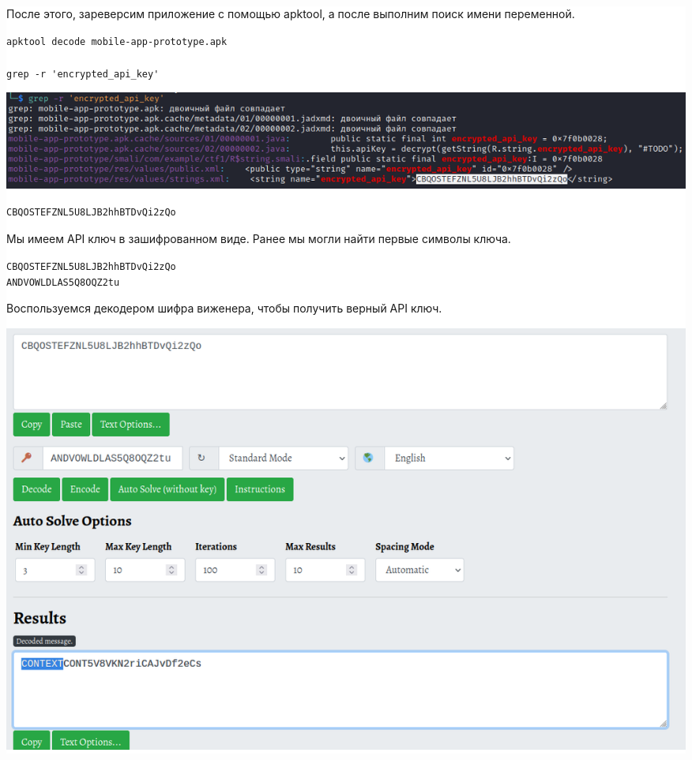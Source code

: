 После этого, зареверсим приложение с помощью apktool, а после выполним поиск имени переменной.
```
apktool decode mobile-app-prototype.apk

grep -r 'encrypted_api_key'
```

![](../assets/Borderlands/9.png)

```
CBQOSTEFZNL5U8LJB2hhBTDvQi2zQo
```

Мы имеем API ключ в зашифрованном виде. Ранее мы могли найти первые символы ключа.
```
CBQOSTEFZNL5U8LJB2hhBTDvQi2zQo
ANDVOWLDLAS5Q8OQZ2tu
```

Воспользуемся декодером шифра виженера, чтобы получить верный API ключ.

![](../assets/Borderlands/10.png)
